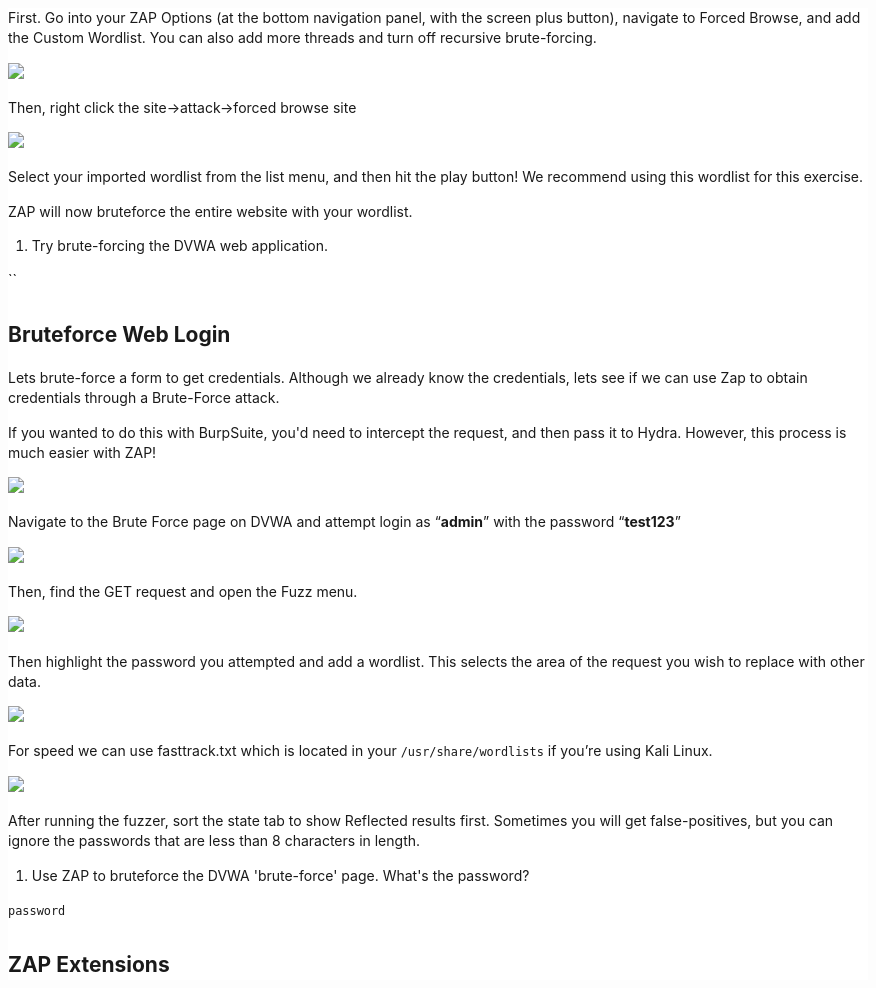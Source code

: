 First. Go into your ZAP Options (at the bottom navigation panel, with the screen plus button), navigate to Forced Browse, and add the Custom Wordlist. You can also add more threads and turn off recursive brute-forcing.

![](https://lh6.googleusercontent.com/T5o__aO4ykIWUQuHp_Mr6dFqFpFHfp6wmnAoVcPMrGZPfF5LCR4gBFA6aVdiX9t-XHA_LZIKP6Bjdcqkt_Fo41JtUlA5mOq1voGcU5TuqBabBIy0fHRfLjJyrFPYaW5v0_1j8DCa)

Then, right click the site->attack->forced browse site

![](https://i.imgur.com/QNrZngC.png)

Select your imported wordlist from the list menu, and then hit the play button! We recommend using this wordlist for this exercise.

ZAP will now bruteforce the entire website with your wordlist.

1. Try brute-forcing the DVWA web application.

``

## Bruteforce Web Login

Lets brute-force a form to get credentials. Although we already know the credentials, lets see if we can use Zap to obtain credentials through a Brute-Force attack.

If you wanted to do this with BurpSuite, you'd need to intercept the request, and then pass it to Hydra. However, this process is much easier with ZAP!

![](https://lh3.googleusercontent.com/cr3N3j8wZlT3e-EzfiPNB-cws2oN7qE6Yuh432SGhweGjRiWUx62-1SmqDIuszJ7jXvBukmiPxnHUEy424IlNTcqjSX5nAOv67R-XtZgckc8Z_fwzCipmcFNAYRZnSuaL-cD9B9T)

Navigate to the Brute Force page on DVWA and attempt login as “**admin**” with the password “**test123**”

![](https://lh4.googleusercontent.com/1MKBaSdI9McUcXCxpNtsOar01CXLtXaD136vofBnA3c86uBWFSMEZNCjT-xjLwvG6URuy12i3yLkDeB1wCtHXyuL6L7lyqDbm3mR1XC5w78YWTLYSPmZPs6HgVTVFUJWU0oWh23D)

Then, find the GET request and open the Fuzz menu.

![](https://lh5.googleusercontent.com/n6XwcP_q0bQX6tilUqGayuiGyolg1bPAsEvpBsYlJfvatXeVrt-zkbmxnw7ftLfA_SD8TJcyxnaa4l8Zixw0TIWImh2PyfH5MlRKVX2fZtkAJeWHVy77EXO1c8rIXrpnV7s2NOzo)

Then highlight the password you attempted and add a wordlist. This selects the area of the request you wish to replace with other data. 

![](https://lh5.googleusercontent.com/hbB-70zZq30Xhl7ZcAkbMKg8w3lZQ-bKOjxa9pi6-rZ1wYmi33H-S-Z0g10M2GNF1LyOPLILovrl09E91jwi-oWClS9WRhMLyKVmI5aUMb5rsVvjZu74FCV2bCJabzmjjXmCj7-O)

For speed we can use fasttrack.txt which is located in your `/usr/share/wordlists` if you’re using Kali Linux. 

![](https://lh3.googleusercontent.com/_QpKqdAtZLMGhhc9PaaziYGm9ANooS6b_ePkXSx13uUDXU1h1-auC06UC8R9WJKwDv0ar1oSi8S5Bxd70CvRY0GI5PsxxI2XwCdalq0EnEb4wTEvTs43dPMZVrREdMrYojhK660m)

After running the fuzzer, sort the state tab to show Reflected results first. Sometimes you will get false-positives, but you can ignore the passwords that are less than 8 characters in length.

1. Use ZAP to bruteforce the DVWA 'brute-force' page. What's the password?

`password`

## ZAP Extensions
